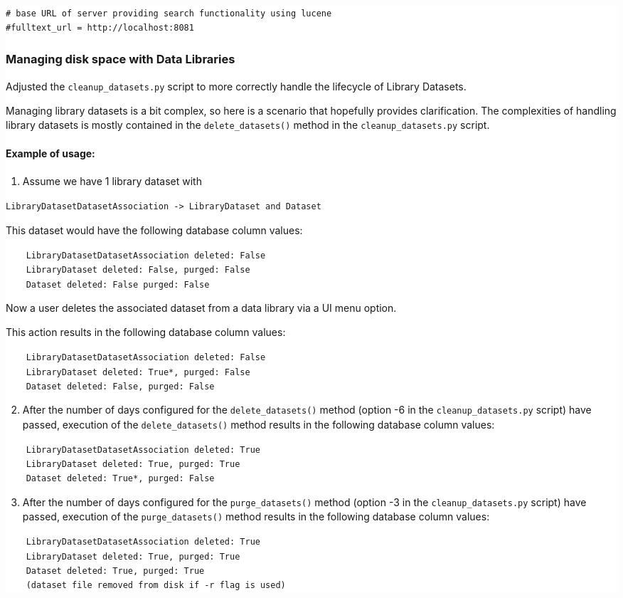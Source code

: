 ```
# base URL of server providing search functionality using lucene
#fulltext_url = http://localhost:8081
```



### Managing disk space with Data Libraries

Adjusted the `cleanup_datasets.py` script to more correctly handle the lifecycle of Library Datasets.

Managing library datasets is a bit complex, so here is a scenario that hopefully provides clarification.  The complexities of handling library datasets is mostly contained in the `delete_datasets()` method in the `cleanup_datasets.py` script.

    
#### Example of usage:

1. Assume we have 1 library dataset with

``` 
LibraryDatasetDatasetAssociation -> LibraryDataset and Dataset
```


This dataset would have the following database column values: 

```
    LibraryDatasetDatasetAssociation deleted: False
    LibraryDataset deleted: False, purged: False
    Dataset deleted: False purged: False
```


Now a user deletes the associated dataset from a data library via a UI menu option.

This action results in the following database column values:

```
    LibraryDatasetDatasetAssociation deleted: False
    LibraryDataset deleted: True*, purged: False
    Dataset deleted: False, purged: False
```

  
2. After the number of days configured for the `delete_datasets()` method (option -6 in the `cleanup_datasets.py` script) have passed, execution of the `delete_datasets()` method results in the following database column values:

```
    LibraryDatasetDatasetAssociation deleted: True
    LibraryDataset deleted: True, purged: True
    Dataset deleted: True*, purged: False
```

    
3. After the number of days configured for the `purge_datasets()` method (option -3 in the `cleanup_datasets.py` script) have passed, execution of the `purge_datasets()` method results in the following database column values:

```
    LibraryDatasetDatasetAssociation deleted: True
    LibraryDataset deleted: True, purged: True
    Dataset deleted: True, purged: True
    (dataset file removed from disk if -r flag is used)
```
